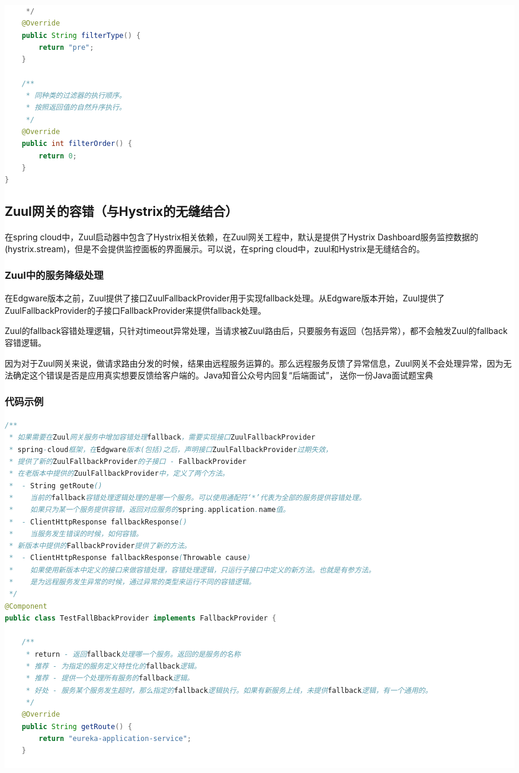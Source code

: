 ```java
     */
    @Override
    public String filterType() {
        return "pre";
    }
 
    /**
     * 同种类的过滤器的执行顺序。
     * 按照返回值的自然升序执行。
     */
    @Override
    public int filterOrder() {
        return 0;
    }
}
```

## Zuul网关的容错（与Hystrix的无缝结合）

在spring cloud中，Zuul启动器中包含了Hystrix相关依赖，在Zuul网关工程中，默认是提供了Hystrix Dashboard服务监控数据的(hystrix.stream)，但是不会提供监控面板的界面展示。可以说，在spring cloud中，zuul和Hystrix是无缝结合的。

### Zuul中的服务降级处理

在Edgware版本之前，Zuul提供了接口ZuulFallbackProvider用于实现fallback处理。从Edgware版本开始，Zuul提供了ZuulFallbackProvider的子接口FallbackProvider来提供fallback处理。

Zuul的fallback容错处理逻辑，只针对timeout异常处理，当请求被Zuul路由后，只要服务有返回（包括异常），都不会触发Zuul的fallback容错逻辑。

因为对于Zuul网关来说，做请求路由分发的时候，结果由远程服务运算的。那么远程服务反馈了异常信息，Zuul网关不会处理异常，因为无法确定这个错误是否是应用真实想要反馈给客户端的。Java知音公众号内回复“后端面试”， 送你一份Java面试题宝典

### 代码示例

```java
/**
 * 如果需要在Zuul网关服务中增加容错处理fallback，需要实现接口ZuulFallbackProvider
 * spring-cloud框架，在Edgware版本(包括)之后，声明接口ZuulFallbackProvider过期失效，
 * 提供了新的ZuulFallbackProvider的子接口 - FallbackProvider
 * 在老版本中提供的ZuulFallbackProvider中，定义了两个方法。
 *  - String getRoute()
 *    当前的fallback容错处理逻辑处理的是哪一个服务。可以使用通配符‘*’代表为全部的服务提供容错处理。
 *    如果只为某一个服务提供容错，返回对应服务的spring.application.name值。
 *  - ClientHttpResponse fallbackResponse()
 *    当服务发生错误的时候，如何容错。
 * 新版本中提供的FallbackProvider提供了新的方法。
 *  - ClientHttpResponse fallbackResponse(Throwable cause)
 *    如果使用新版本中定义的接口来做容错处理，容错处理逻辑，只运行子接口中定义的新方法。也就是有参方法。
 *    是为远程服务发生异常的时候，通过异常的类型来运行不同的容错逻辑。
 */
@Component
public class TestFallBbackProvider implements FallbackProvider {
 
    /**
     * return - 返回fallback处理哪一个服务。返回的是服务的名称
     * 推荐 - 为指定的服务定义特性化的fallback逻辑。
     * 推荐 - 提供一个处理所有服务的fallback逻辑。
     * 好处 - 服务某个服务发生超时，那么指定的fallback逻辑执行。如果有新服务上线，未提供fallback逻辑，有一个通用的。
     */
    @Override
    public String getRoute() {
        return "eureka-application-service";
    }
 
```